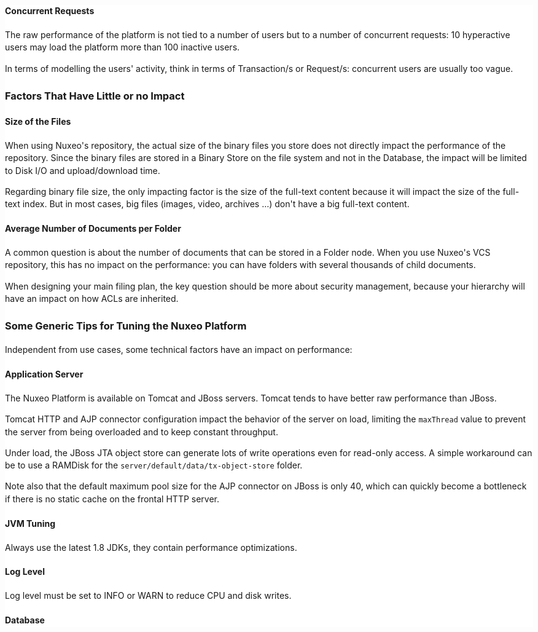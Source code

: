 #### Concurrent Requests

The raw performance of the platform is not tied to a number of users but to a number of concurrent requests: 10 hyperactive users may load the platform more than 100 inactive users.

In terms of modelling the users' activity, think in terms of Transaction/s or Request/s: concurrent users are usually too vague.

### Factors That Have Little or no Impact

#### Size of the Files

When using Nuxeo's repository, the actual size of the binary files you store does not directly impact the performance of the repository. Since the binary files are stored in a Binary Store on the file system and not in the Database, the impact will be limited to Disk I/O and upload/download time.

Regarding binary file size, the only impacting factor is the size of the full-text content because it will impact the size of the full-text index. But in most cases, big files (images, video, archives ...) don't have a big full-text content.

#### Average Number of Documents per Folder

A common question is about the number of documents that can be stored in a Folder node. When you use Nuxeo's VCS repository, this has no impact on the performance: you can have folders with several thousands of child documents.

When designing your main filing plan, the key question should be more about security management, because your hierarchy will have an impact on how ACLs are inherited.

### Some Generic Tips for Tuning the Nuxeo Platform

Independent from use cases, some technical factors have an impact on performance:

#### Application Server

The Nuxeo Platform is available on Tomcat and JBoss servers. Tomcat tends to have better raw performance than JBoss.

Tomcat HTTP and AJP connector configuration impact the behavior of the server on load, limiting the `maxThread` value to prevent the server from being overloaded and to keep constant throughput.

Under load, the JBoss JTA object store can generate lots of write operations even for read-only access. A simple workaround can be to use a RAMDisk for the `server/default/data/tx-object-store` folder.

Note also that the default maximum pool size for the AJP connector on JBoss is only 40, which can quickly become a bottleneck if there is no static cache on the frontal HTTP server.

#### JVM Tuning

Always use the latest 1.8 JDKs, they contain performance optimizations.

#### Log Level

Log level must be set to INFO or WARN to reduce CPU and disk writes.

#### Database
